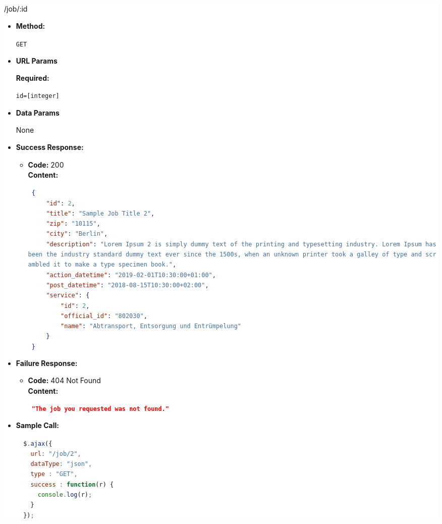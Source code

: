   /job/:id

* **Method:**

  `GET`
  
*  **URL Params**

   **Required:**
 
   `id=[integer]`

* **Data Params**

  None

* **Success Response:**

  * **Code:** 200 <br />
    **Content:** 
    ```json
     {
         "id": 2,
         "title": "Sample Job Title 2",
         "zip": "10115",
         "city": "Berlin",
         "description": "Lorem Ipsum 2 is simply dummy text of the printing and typesetting industry. Lorem Ipsum has been the industry standard dummy text ever since the 1500s, when an unknown printer took a galley of type and scrambled it to make a type specimen book.",
         "action_datetime": "2019-02-01T10:30:00+01:00",
         "post_datetime": "2018-08-15T10:30:00+02:00",
         "service": {
             "id": 2,
             "official_id": "802030",
             "name": "Abtransport, Entsorgung und Entrümpelung"
         }
     }
    ```              
* **Failure Response:**

  * **Code:** 404 Not Found<br /> 
      **Content:** 
      ```json
       "The job you requested was not found."
      ```    
  
* **Sample Call:**

  ```javascript
    $.ajax({
      url: "/job/2",
      dataType: "json",
      type : "GET",
      success : function(r) {
        console.log(r);
      }
    });
  ```
  